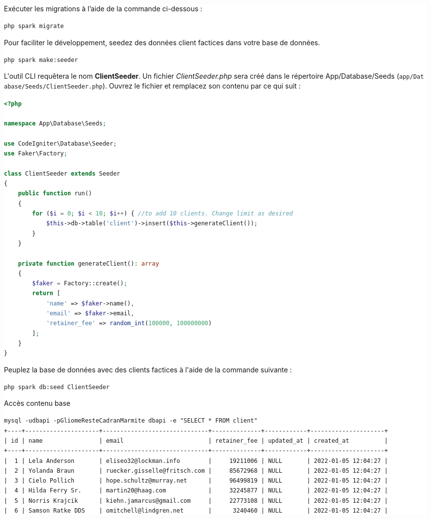 Exécuter les migrations à l’aide de la commande ci-dessous :

    php spark migrate

Pour faciliter le développement, seedez des données client factices dans votre base de données.

    php spark make:seeder

L'outil CLI requêtera le nom **ClientSeeder**. Un fichier *ClientSeeder.php* sera créé dans le répertoire App/Database/Seeds (`app/Database/Seeds/ClientSeeder.php`). Ouvrez le fichier et remplacez son contenu par ce qui suit :

```php
<?php

namespace App\Database\Seeds;

use CodeIgniter\Database\Seeder;
use Faker\Factory;

class ClientSeeder extends Seeder
{
    public function run()
    {
        for ($i = 0; $i < 10; $i++) { //to add 10 clients. Change limit as desired
            $this->db->table('client')->insert($this->generateClient());
        }
    }

    private function generateClient(): array
    {
        $faker = Factory::create();
        return [
            'name' => $faker->name(),
            'email' => $faker->email,
            'retainer_fee' => random_int(100000, 100000000)
        ];
    }
}
```

Peuplez la base de données avec des clients factices à l'aide de la commande suivante :

    php spark db:seed ClientSeeder

Accès contenu base

```
mysql -udbapi -pGliomeResteCadranMarmite dbapi -e "SELECT * FROM client"
+----+---------------------+------------------------------+--------------+------------+---------------------+
| id | name                | email                        | retainer_fee | updated_at | created_at          |
+----+---------------------+------------------------------+--------------+------------+---------------------+
|  1 | Lela Anderson       | eliseo32@lockman.info        |     19211006 | NULL       | 2022-01-05 12:04:27 |
|  2 | Yolanda Braun       | ruecker.gisselle@fritsch.com |     85672968 | NULL       | 2022-01-05 12:04:27 |
|  3 | Cielo Pollich       | hope.schultz@murray.net      |     96499819 | NULL       | 2022-01-05 12:04:27 |
|  4 | Hilda Ferry Sr.     | martin20@haag.com            |     32245877 | NULL       | 2022-01-05 12:04:27 |
|  5 | Norris Krajcik      | kiehn.jamarcus@gmail.com     |     22773108 | NULL       | 2022-01-05 12:04:27 |
|  6 | Samson Ratke DDS    | omitchell@lindgren.net       |      3240460 | NULL       | 2022-01-05 12:04:27 |
```